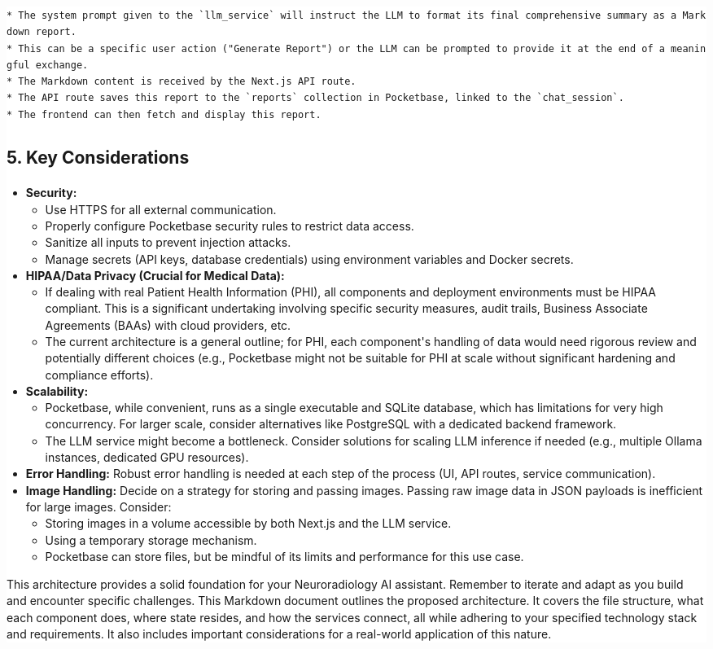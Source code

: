     * The system prompt given to the `llm_service` will instruct the LLM to format its final comprehensive summary as a Markdown report.
    * This can be a specific user action ("Generate Report") or the LLM can be prompted to provide it at the end of a meaningful exchange.
    * The Markdown content is received by the Next.js API route.
    * The API route saves this report to the `reports` collection in Pocketbase, linked to the `chat_session`.
    * The frontend can then fetch and display this report.

## 5. Key Considerations

* **Security:**
    * Use HTTPS for all external communication.
    * Properly configure Pocketbase security rules to restrict data access.
    * Sanitize all inputs to prevent injection attacks.
    * Manage secrets (API keys, database credentials) using environment variables and Docker secrets.
* **HIPAA/Data Privacy (Crucial for Medical Data):**
    * If dealing with real Patient Health Information (PHI), all components and deployment environments must be HIPAA compliant. This is a significant undertaking involving specific security measures, audit trails, Business Associate Agreements (BAAs) with cloud providers, etc.
    * The current architecture is a general outline; for PHI, each component's handling of data would need rigorous review and potentially different choices (e.g., Pocketbase might not be suitable for PHI at scale without significant hardening and compliance efforts).
* **Scalability:**
    * Pocketbase, while convenient, runs as a single executable and SQLite database, which has limitations for very high concurrency. For larger scale, consider alternatives like PostgreSQL with a dedicated backend framework.
    * The LLM service might become a bottleneck. Consider solutions for scaling LLM inference if needed (e.g., multiple Ollama instances, dedicated GPU resources).
* **Error Handling:** Robust error handling is needed at each step of the process (UI, API routes, service communication).
* **Image Handling:** Decide on a strategy for storing and passing images. Passing raw image data in JSON payloads is inefficient for large images. Consider:
    * Storing images in a volume accessible by both Next.js and the LLM service.
    * Using a temporary storage mechanism.
    * Pocketbase can store files, but be mindful of its limits and performance for this use case.

This architecture provides a solid foundation for your Neuroradiology AI assistant. Remember to iterate and adapt as you build and encounter specific challenges.
This Markdown document outlines the proposed architecture. It covers the file structure, what each component does, where state resides, and how the services connect, all while adhering to your specified technology stack and requirements. It also includes important considerations for a real-world application of this nature.
